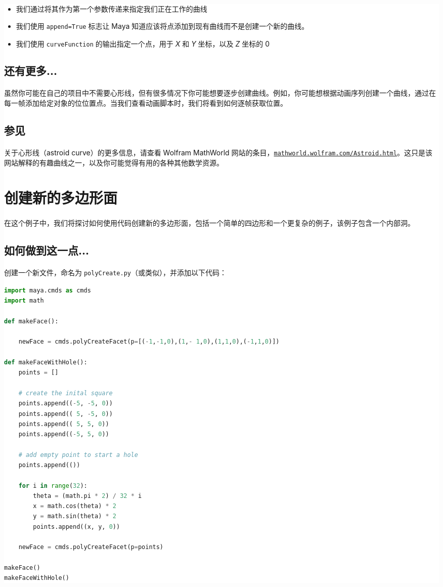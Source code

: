 +   我们通过将其作为第一个参数传递来指定我们正在工作的曲线

+   我们使用 `append=True` 标志让 Maya 知道应该将点添加到现有曲线而不是创建一个新的曲线。

+   我们使用 `curveFunction` 的输出指定一个点，用于 *X* 和 *Y* 坐标，以及 *Z* 坐标的 0

## 还有更多...

虽然你可能在自己的项目中不需要心形线，但有很多情况下你可能想要逐步创建曲线。例如，你可能想根据动画序列创建一个曲线，通过在每一帧添加给定对象的位位置点。当我们查看动画脚本时，我们将看到如何逐帧获取位置。

## 参见

关于心形线（astroid curve）的更多信息，请查看 Wolfram MathWorld 网站的条目，[`mathworld.wolfram.com/Astroid.html`](http://mathworld.wolfram.com/Astroid.html)。这只是该网站解释的有趣曲线之一，以及你可能觉得有用的各种其他数学资源。

# 创建新的多边形面

在这个例子中，我们将探讨如何使用代码创建新的多边形面，包括一个简单的四边形和一个更复杂的例子，该例子包含一个内部洞。

## 如何做到这一点...

创建一个新文件，命名为 `polyCreate.py`（或类似），并添加以下代码：

```py
import maya.cmds as cmds
import math

def makeFace():

    newFace = cmds.polyCreateFacet(p=[(-1,-1,0),(1,- 1,0),(1,1,0),(-1,1,0)])

def makeFaceWithHole():
    points = []

    # create the inital square
    points.append((-5, -5, 0))
    points.append(( 5, -5, 0))
    points.append(( 5, 5, 0))
    points.append((-5, 5, 0))

    # add empty point to start a hole
    points.append(())

    for i in range(32):
        theta = (math.pi * 2) / 32 * i
        x = math.cos(theta) * 2
        y = math.sin(theta) * 2
        points.append((x, y, 0))

    newFace = cmds.polyCreateFacet(p=points)

makeFace()
makeFaceWithHole()
```
